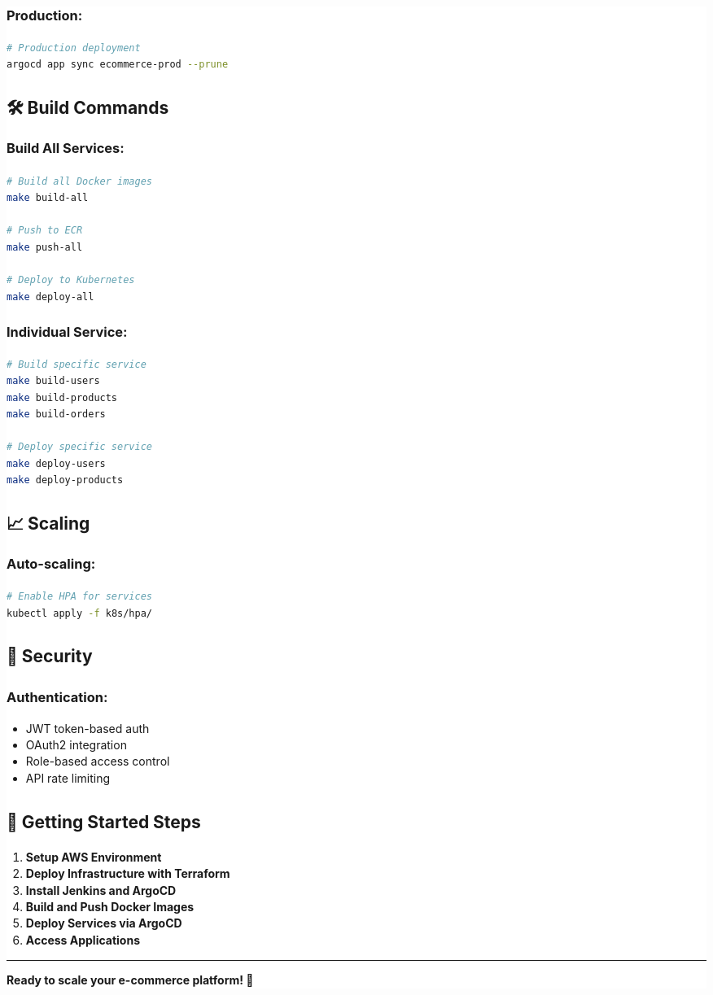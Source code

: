### **Production:**
```bash
# Production deployment
argocd app sync ecommerce-prod --prune
```

## 🛠️ **Build Commands**

### **Build All Services:**
```bash
# Build all Docker images
make build-all

# Push to ECR
make push-all

# Deploy to Kubernetes
make deploy-all
```

### **Individual Service:**
```bash
# Build specific service
make build-users
make build-products
make build-orders

# Deploy specific service
make deploy-users
make deploy-products
```

## 📈 **Scaling**

### **Auto-scaling:**
```bash
# Enable HPA for services
kubectl apply -f k8s/hpa/
```

## 🔐 **Security**

### **Authentication:**
- JWT token-based auth
- OAuth2 integration
- Role-based access control
- API rate limiting

## 🚀 **Getting Started Steps**

1. **Setup AWS Environment**
2. **Deploy Infrastructure with Terraform**
3. **Install Jenkins and ArgoCD**
4. **Build and Push Docker Images**
5. **Deploy Services via ArgoCD**
6. **Access Applications**

---

**Ready to scale your e-commerce platform! 🚀**
